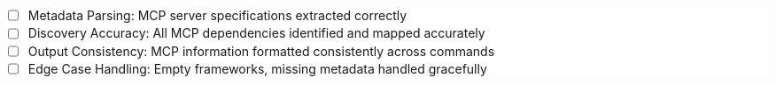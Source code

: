 - [ ] Metadata Parsing: MCP server specifications extracted correctly
- [ ] Discovery Accuracy: All MCP dependencies identified and mapped accurately
- [ ] Output Consistency: MCP information formatted consistently across commands
- [ ] Edge Case Handling: Empty frameworks, missing metadata handled gracefully
